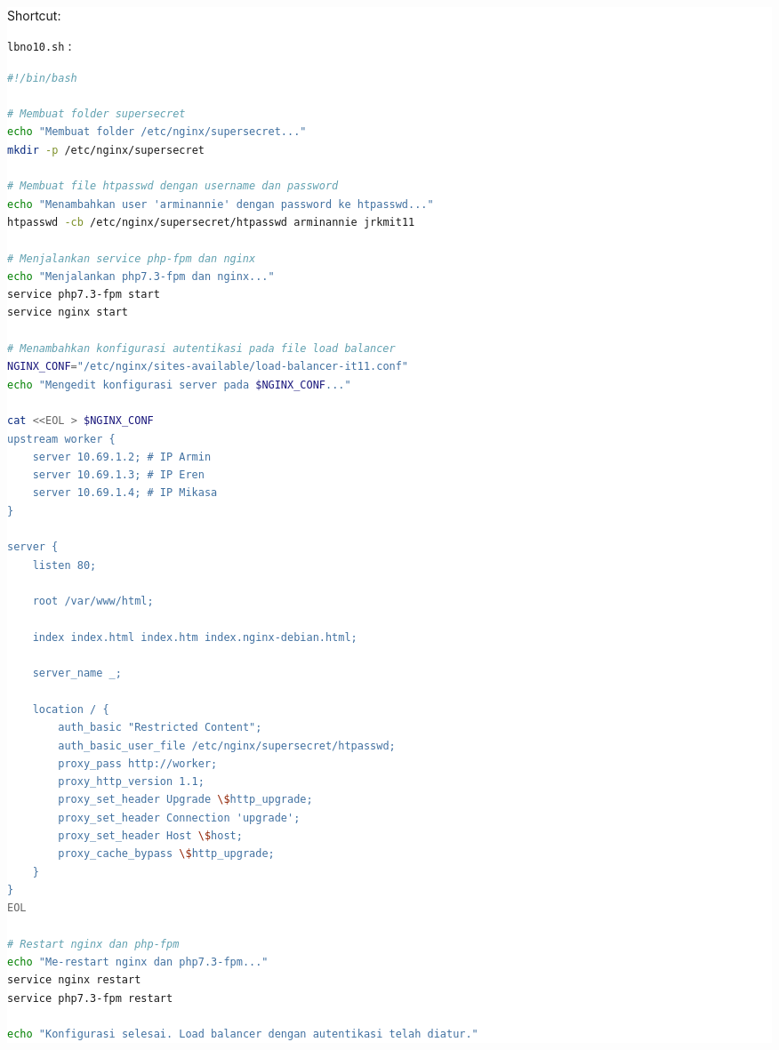 Shortcut:

`lbno10.sh` :

```bash
#!/bin/bash

# Membuat folder supersecret
echo "Membuat folder /etc/nginx/supersecret..."
mkdir -p /etc/nginx/supersecret

# Membuat file htpasswd dengan username dan password
echo "Menambahkan user 'arminannie' dengan password ke htpasswd..."
htpasswd -cb /etc/nginx/supersecret/htpasswd arminannie jrkmit11

# Menjalankan service php-fpm dan nginx
echo "Menjalankan php7.3-fpm dan nginx..."
service php7.3-fpm start
service nginx start

# Menambahkan konfigurasi autentikasi pada file load balancer
NGINX_CONF="/etc/nginx/sites-available/load-balancer-it11.conf"
echo "Mengedit konfigurasi server pada $NGINX_CONF..."

cat <<EOL > $NGINX_CONF
upstream worker {
	server 10.69.1.2; # IP Armin
	server 10.69.1.3; # IP Eren
	server 10.69.1.4; # IP Mikasa
}

server {
	listen 80;

	root /var/www/html;

	index index.html index.htm index.nginx-debian.html;

	server_name _;

	location / {
		auth_basic "Restricted Content";
		auth_basic_user_file /etc/nginx/supersecret/htpasswd;
		proxy_pass http://worker;
		proxy_http_version 1.1;
		proxy_set_header Upgrade \$http_upgrade;
		proxy_set_header Connection 'upgrade';
		proxy_set_header Host \$host;
		proxy_cache_bypass \$http_upgrade;
	}
}
EOL

# Restart nginx dan php-fpm
echo "Me-restart nginx dan php7.3-fpm..."
service nginx restart
service php7.3-fpm restart

echo "Konfigurasi selesai. Load balancer dengan autentikasi telah diatur."
```
